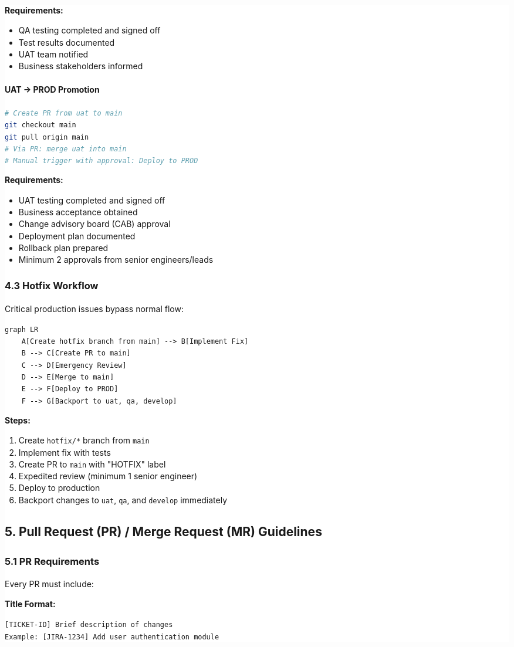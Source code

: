 **Requirements:**
- QA testing completed and signed off
- Test results documented
- UAT team notified
- Business stakeholders informed

#### UAT → PROD Promotion
```bash
# Create PR from uat to main
git checkout main
git pull origin main
# Via PR: merge uat into main
# Manual trigger with approval: Deploy to PROD
```

**Requirements:**
- UAT testing completed and signed off
- Business acceptance obtained
- Change advisory board (CAB) approval
- Deployment plan documented
- Rollback plan prepared
- Minimum 2 approvals from senior engineers/leads

### 4.3 Hotfix Workflow

Critical production issues bypass normal flow:

```mermaid
graph LR
    A[Create hotfix branch from main] --> B[Implement Fix]
    B --> C[Create PR to main]
    C --> D[Emergency Review]
    D --> E[Merge to main]
    E --> F[Deploy to PROD]
    F --> G[Backport to uat, qa, develop]
```

**Steps:**
1. Create `hotfix/*` branch from `main`
2. Implement fix with tests
3. Create PR to `main` with "HOTFIX" label
4. Expedited review (minimum 1 senior engineer)
5. Deploy to production
6. Backport changes to `uat`, `qa`, and `develop` immediately

## 5. Pull Request (PR) / Merge Request (MR) Guidelines

### 5.1 PR Requirements

Every PR must include:

**Title Format:**
```
[TICKET-ID] Brief description of changes
Example: [JIRA-1234] Add user authentication module
```
